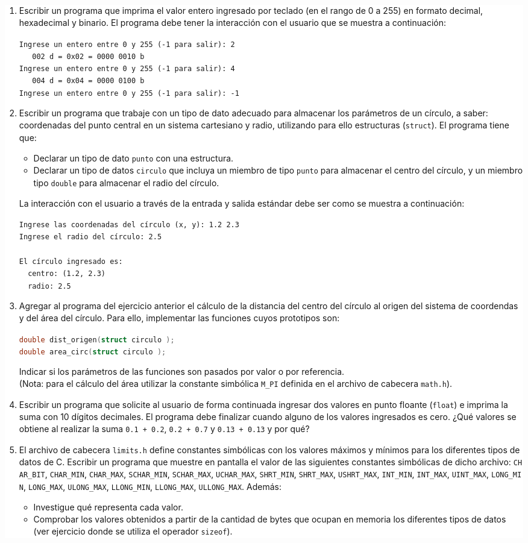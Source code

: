  1. Escribir un programa que imprima el valor entero ingresado por teclado (en el rango de 0 a 255) en formato decimal, hexadecimal y binario. El programa debe tener la interacción con el usuario que se muestra a continuación:
     ```
     Ingrese un entero entre 0 y 255 (-1 para salir): 2
        002 d = 0x02 = 0000 0010 b
     Ingrese un entero entre 0 y 255 (-1 para salir): 4
        004 d = 0x04 = 0000 0100 b
     Ingrese un entero entre 0 y 255 (-1 para salir): -1
     ```

 1. Escribir un programa que trabaje con un tipo de dato adecuado para almacenar los parámetros de un círculo, a saber: coordenadas del punto central en un sistema cartesiano y radio, utilizando para ello estructuras (`struct`). El programa tiene que:
     * Declarar un tipo de dato `punto` con una estructura.
     * Declarar un tipo de datos `circulo` que incluya un miembro de tipo `punto` para almacenar el centro del círculo, y un miembro tipo `double` para almacenar el radio del círculo.

      La interacción con el usuario a través de la entrada y salida estándar debe ser como se muestra a continuación:
     ```
     Ingrese las coordenadas del círculo (x, y): 1.2 2.3
     Ingrese el radio del círculo: 2.5
     
     El círculo ingresado es:
       centro: (1.2, 2.3)
       radio: 2.5
     ```

 1. Agregar al programa del ejercicio anterior el cálculo de la distancia del centro del círculo al origen del sistema de coordendas y del área del círculo. Para ello, implementar las funciones cuyos prototipos son:
     ```c
     double dist_origen(struct circulo );
     double area_circ(struct circulo );
     ```

     Indicar si los parámetros de las funciones son pasados por valor o por referencia.<br>
     (Nota: para el cálculo del área utilizar la constante simbólica `M_PI` definida en el archivo de cabecera `math.h`).
    
 1. Escribir un programa que solicite al usuario de forma continuada ingresar dos valores en punto floante (`float`) e imprima la suma con 10 dígitos decimales. El programa debe finalizar cuando alguno de los valores ingresados es cero. ¿Qué valores se obtiene al realizar la suma `0.1 + 0.2`, `0.2 + 0.7` y `0.13 + 0.13` y por qué?

 1. El archivo de cabecera `limits.h` define constantes simbólicas con los valores máximos y mínimos para los diferentes tipos de datos de C. Escribir un programa que muestre en pantalla el valor de las siguientes constantes simbólicas de dicho archivo: `CHAR_BIT`, `CHAR_MIN`, `CHAR_MAX`, `SCHAR_MIN`, `SCHAR_MAX`, `UCHAR_MAX`, `SHRT_MIN`, `SHRT_MAX`, `USHRT_MAX`, `INT_MIN`, `INT_MAX`, `UINT_MAX`, `LONG_MIN`, `LONG_MAX`, `ULONG_MAX`, `LLONG_MIN`, `LLONG_MAX`, `ULLONG_MAX`. Además:
     * Investigue qué representa cada valor.
     * Comprobar los valores obtenidos a partir de la cantidad de bytes que ocupan en memoria los diferentes tipos de datos (ver ejercicio donde se utiliza el operador `sizeof`).
